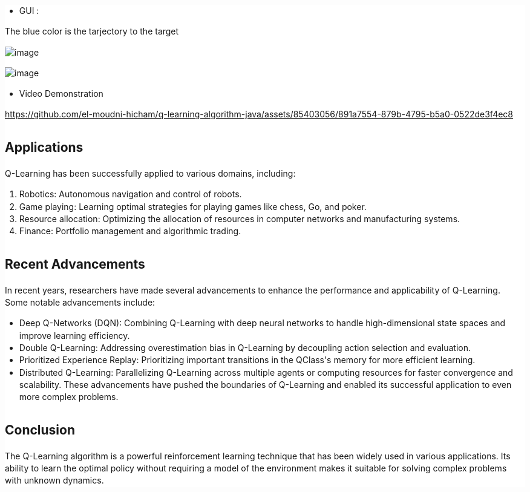   - GUI :
  
The blue color is the tarjectory to the target 

![image](https://github.com/el-moudni-hicham/q-learning-algorithm-java/assets/85403056/941a04b3-f8b0-4fbe-9e56-29577345d12e)

![image](https://github.com/el-moudni-hicham/q-learning-algorithm-java/assets/85403056/650d7964-4b41-4fd7-a6a3-1e790036cc69)

  - Video Demonstration 
    
https://github.com/el-moudni-hicham/q-learning-algorithm-java/assets/85403056/891a7554-879b-4795-b5a0-0522de3f4ec8


## Applications

Q-Learning has been successfully applied to various domains, including:

1. Robotics: Autonomous navigation and control of robots.
2. Game playing: Learning optimal strategies for playing games like chess, Go, and poker.
3. Resource allocation: Optimizing the allocation of resources in computer networks and manufacturing systems.
4. Finance: Portfolio management and algorithmic trading.

## Recent Advancements

In recent years, researchers have made several advancements to enhance the performance and applicability of Q-Learning. Some notable advancements include:

- Deep Q-Networks (DQN): Combining Q-Learning with deep neural networks to handle high-dimensional state spaces and improve learning efficiency.
- Double Q-Learning: Addressing overestimation bias in Q-Learning by decoupling action selection and evaluation.
- Prioritized Experience Replay: Prioritizing important transitions in the QClass's memory for more efficient learning.
- Distributed Q-Learning: Parallelizing Q-Learning across multiple agents or computing resources for faster convergence and scalability.
These advancements have pushed the boundaries of Q-Learning and enabled its successful application to even more complex problems.

## Conclusion

The Q-Learning algorithm is a powerful reinforcement learning technique that has been widely used in various applications. Its ability to learn the optimal policy without requiring a model of the environment makes it suitable for solving complex problems with unknown dynamics.


